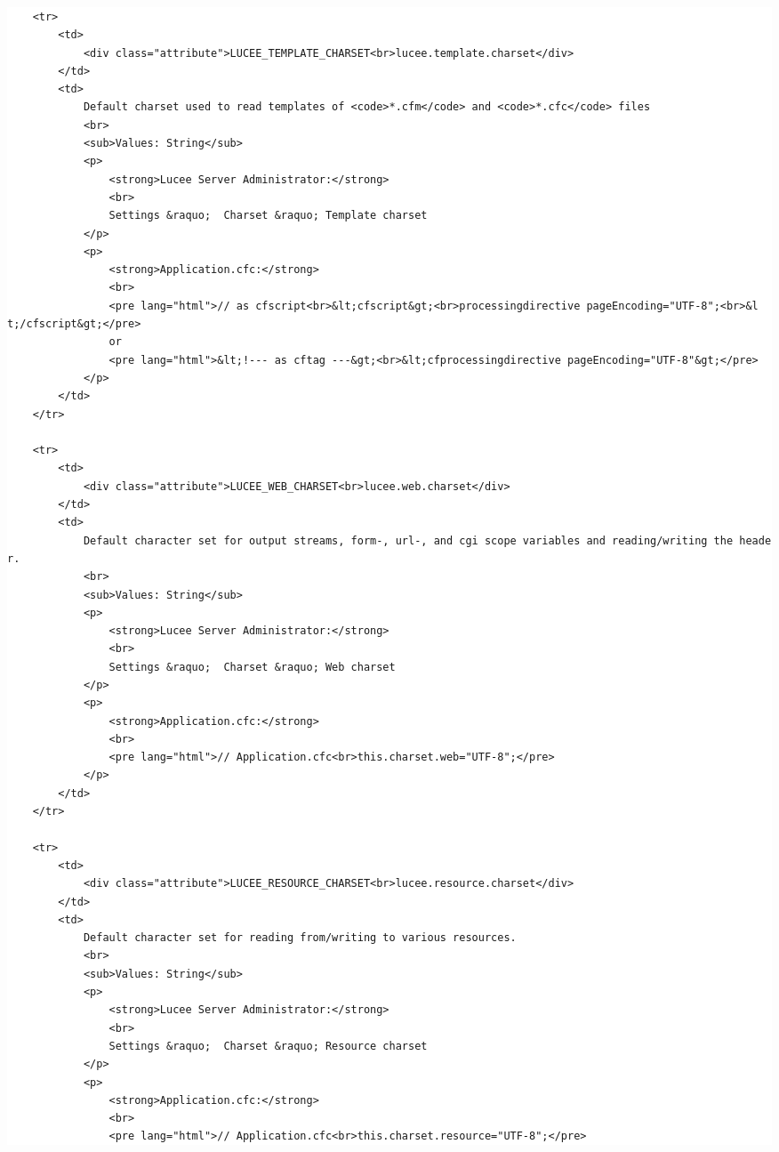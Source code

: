 		<tr>
			<td>
				<div class="attribute">LUCEE_TEMPLATE_CHARSET<br>lucee.template.charset</div>
			</td>
			<td>
				Default charset used to read templates of <code>*.cfm</code> and <code>*.cfc</code> files
				<br>
				<sub>Values: String</sub>
				<p>
					<strong>Lucee Server Administrator:</strong>
					<br>
					Settings &raquo;  Charset &raquo; Template charset
				</p>
				<p>
					<strong>Application.cfc:</strong>
					<br>
					<pre lang="html">// as cfscript<br>&lt;cfscript&gt;<br>processingdirective pageEncoding="UTF-8";<br>&lt;/cfscript&gt;</pre>
					or
					<pre lang="html">&lt;!--- as cftag ---&gt;<br>&lt;cfprocessingdirective pageEncoding="UTF-8"&gt;</pre>
				</p>
			</td>
		</tr>

		<tr>
			<td>
				<div class="attribute">LUCEE_WEB_CHARSET<br>lucee.web.charset</div>
			</td>
			<td>
				Default character set for output streams, form-, url-, and cgi scope variables and reading/writing the header.
				<br>
				<sub>Values: String</sub>
				<p>
					<strong>Lucee Server Administrator:</strong>
					<br>
					Settings &raquo;  Charset &raquo; Web charset
				</p>
				<p>
					<strong>Application.cfc:</strong>
					<br>
					<pre lang="html">// Application.cfc<br>this.charset.web="UTF-8";</pre>
				</p>
			</td>
		</tr>

		<tr>
			<td>
				<div class="attribute">LUCEE_RESOURCE_CHARSET<br>lucee.resource.charset</div>
			</td>
			<td>
				Default character set for reading from/writing to various resources.
				<br>
				<sub>Values: String</sub>
				<p>
					<strong>Lucee Server Administrator:</strong>
					<br>
					Settings &raquo;  Charset &raquo; Resource charset
				</p>
				<p>
					<strong>Application.cfc:</strong>
					<br>
					<pre lang="html">// Application.cfc<br>this.charset.resource="UTF-8";</pre>